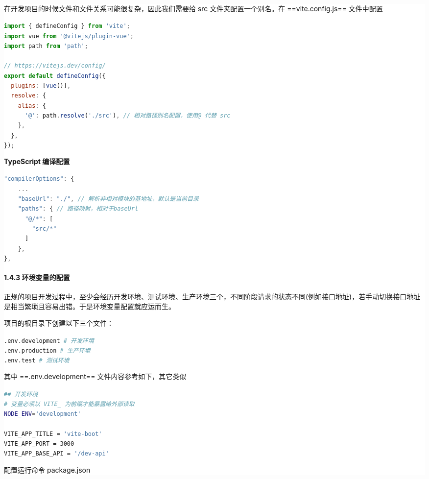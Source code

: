 在开发项目的时候文件和文件关系可能很复杂，因此我们需要给 src 文件夹配置一个别名。在 ==vite.config.js== 文件中配置

```js
import { defineConfig } from 'vite';
import vue from '@vitejs/plugin-vue';
import path from 'path';

// https://vitejs.dev/config/
export default defineConfig({
  plugins: [vue()],
  resolve: {
    alias: {
      '@': path.resolve('./src'), // 相对路径别名配置，使用@ 代替 src
    },
  },
});
```

**TypeScript 编译配置**

```js
"compilerOptions": {
    ...
    "baseUrl": "./", // 解析非相对模块的基地址，默认是当前目录
    "paths": { // 路径映射，相对于baseUrl
      "@/*": [
        "src/*"
      ]
    },
},
```

#### 1.4.3 环境变量的配置

正规的项目开发过程中，至少会经历开发环境、测试环境、生产环境三个，不同阶段请求的状态不同(例如接口地址)，若手动切换接口地址是相当繁琐且容易出错。于是环境变量配置就应运而生。

项目的根目录下创建以下三个文件：

```bash
.env.development # 开发环境
.env.production # 生产环境
.env.test # 测试环境
```

其中 ==.env.development== 文件内容参考如下，其它类似

```bash
## 开发环境
# 变量必须以 VITE_ 为前缀才能暴露给外部读取
NODE_ENV='development'

VITE_APP_TITLE = 'vite-boot'
VITE_APP_PORT = 3000
VITE_APP_BASE_API = '/dev-api'
```

配置运行命令 package.json
